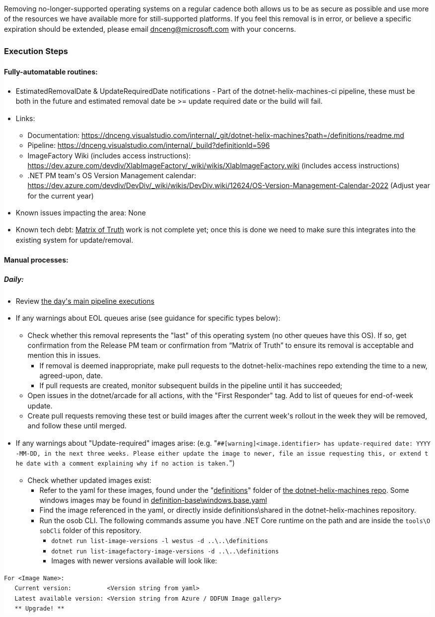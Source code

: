 Removing no-longer-supported operating systems on a regular cadence both allows us to be as secure as possible and use more of the resources we have available more for still-supported platforms.
If you feel this removal is in error, or believe a specific expiration should be extended, please email dnceng@microsoft.com with your concerns.

### Execution Steps

#### Fully-automatable routines:
- EstimatedRemovalDate & UpdateRequiredDate notifications - Part of the dotnet-helix-machines-ci pipeline, these must be both in the future and estimated removal date be >= update required date or the build will fail.
- Links:
  - Documentation: https://dnceng.visualstudio.com/internal/_git/dotnet-helix-machines?path=/definitions/readme.md
  - Pipeline: https://dnceng.visualstudio.com/internal/_build?definitionId=596
  - ImageFactory Wiki (includes access instructions): https://dev.azure.com/devdiv/XlabImageFactory/_wiki/wikis/XlabImageFactory.wiki (includes access instructions)
  - .NET PM team's OS Version Management calendar: https://dev.azure.com/devdiv/DevDiv/_wiki/wikis/DevDiv.wiki/12624/OS-Version-Management-Calendar-2022 (Adjust year for the current year)

- Known issues impacting the area: None
- Known tech debt: [Matrix of Truth](https://github.com/dotnet/arcade/issues/8832) work is not complete yet; once this is done we need to make sure this integrates into the existing system for update/removal.

#### Manual processes:

##### Daily:

- Review [the day's main pipeline executions](https://dnceng.visualstudio.com/internal/_build?definitionId=596&_a=summary&repositoryFilter=3&branchFilter=152037)
- If any warnings about EOL queues arise (see guidance for specific types below):
  - Check whether this removal represents the "last" of this operating system (no other queues have this OS). If so, get confirmation from the Release PM team or confirmation from “Matrix of Truth” to ensure its removal is acceptable and mention this in issues.
    - If removal is deemed inappropriate, make pull requests to the dotnet-helix-machines repo extending the time to a new, agreed-upon, date.
    - If pull requests are created, monitor subsequent builds in the pipeline until it has succeeded; 
  - Open issues in the dotnet/arcade for all actions, with the "First Responder" tag. Add to list of queues for end-of-week update.
  - Create pull requests removing these test or build images after the current week's rollout in the week they will be removed, and follow these until merged.

- If any warnings about "Update-required" images arise: (e.g. "`##[warning]<image.identifier> has update-required date: YYYY-MM-DD, in the next three weeks. Please either update the image to newer, file an issue requesting this, or extend the date with a comment explaining why if no action is taken.`")
  - Check whether updated images exist:
    - Refer to the yaml for these images, found under the "[definitions](https://dnceng.visualstudio.com/internal/_git/dotnet-helix-machines?path=/definitions)" folder of [the dotnet-helix-machines repo](https://dnceng.visualstudio.com/internal/_git/dotnet-helix-machines).  Some windows images may be found in [definition-base\windows.base.yaml](https://dnceng.visualstudio.com/internal/_git/dotnet-helix-machines?path=/definition-base/windows.base.yaml)
    - Find the image referenced in the yaml, or directly inside definitions\shared in the dotnet-helix-machines repository.
    - Run the osob CLI. The following commands assume you have .NET Core runtime on the path and are inside the `tools\OsobCli` folder of this repository.
      - `dotnet run list-image-versions -l westus -d ..\..\definitions`
      - `dotnet run list-imagefactory-image-versions -d ..\..\definitions`
      - Images with newer versions available will look like:
```
For <Image Name>:
   Current version:          <Version string from yaml>
   Latest available version: <Version string from Azure / DDFUN Image gallery>
   ** Upgrade! **
```